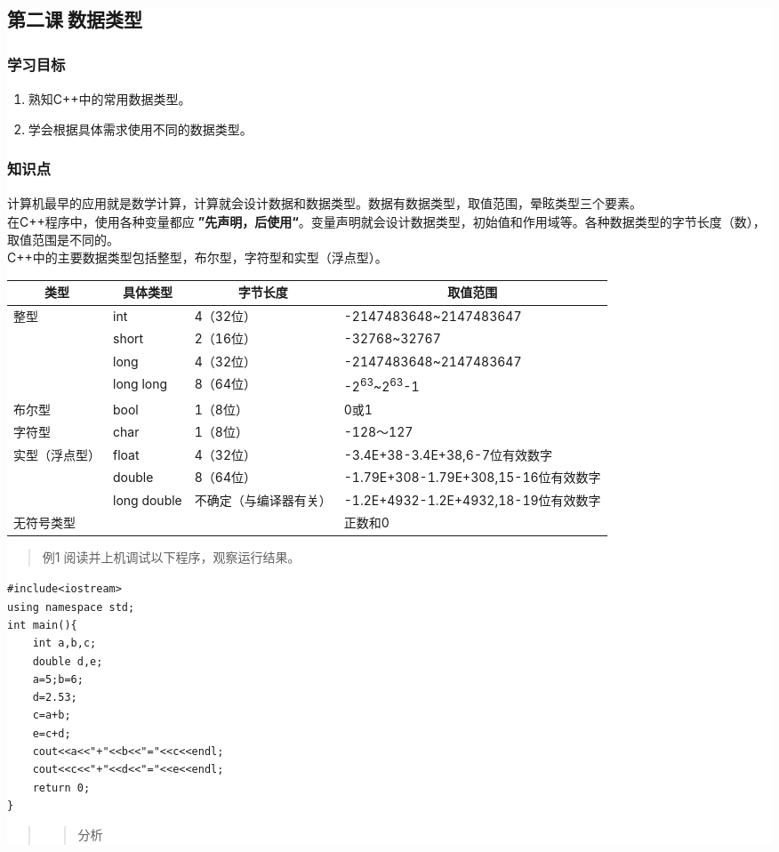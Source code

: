 ## 第二课 数据类型

### 学习目标

1. 熟知C++中的常用数据类型。

2. 学会根据具体需求使用不同的数据类型。

### 知识点

计算机最早的应用就是数学计算，计算就会设计数据和数据类型。数据有数据类型，取值范围，晕眩类型三个要素。<br>
在C++程序中，使用各种变量都应 **”先声明，后使用“**。变量声明就会设计数据类型，初始值和作用域等。各种数据类型的字节长度（数），取值范围是不同的。<br>
C++中的主要数据类型包括整型，布尔型，字符型和实型（浮点型）。<br>

|类型|具体类型|字节长度|取值范围|
|----|----|----|----|
|整型|int|4（32位）|-2147483648~2147483647|
||short|2（16位）|-32768~32767|
||long|4（32位）|-2147483648~2147483647|
||long long| 8（64位）|-2<sup>63</sup>~2<sup>63</sup>-1|
|布尔型|bool|1（8位）|0或1|
|字符型|char|1（8位）|-128～127|
|实型（浮点型）|float|4（32位）|-3.4E+38-3.4E+38,6-7位有效数字|
||double|8（64位）|-1.79E+308-1.79E+308,15-16位有效数字|
||long double|不确定（与编译器有关）|-1.2E+4932-1.2E+4932,18-19位有效数字|
|无符号类型|||正数和0|

> 例1 阅读并上机调试以下程序，观察运行结果。

```
#include<iostream>
using namespace std;
int main(){
    int a,b,c;
    double d,e;
    a=5;b=6;
    d=2.53;
    c=a+b;
    e=c+d;
    cout<<a<<"+"<<b<<"="<<c<<endl;
    cout<<c<<"+"<<d<<"="<<e<<endl;
    return 0;
}
```
>> 分析
